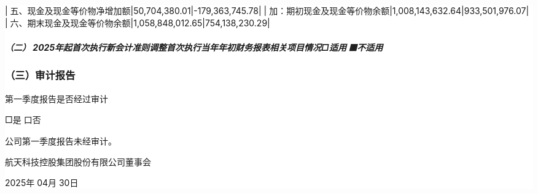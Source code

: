 | 五、现金及现金等价物净增加额|50,704,380.01|-179,363,745.78|
| 加：期初现金及现金等价物余额|1,008,143,632.64|933,501,976.07|
| 六、期末现金及现金等价物余额|1,058,848,012.65|754,138,230.29|  

##### （二） 2025年起首次执行新会计准则调整首次执行当年年初财务报表相关项目情况□适用 🟥不适用  

### （三）审计报告  

第一季度报告是否经过审计  

□是 口否  

公司第一季度报告未经审计。  

航天科技控股集团股份有限公司董事会  

2025年 04月 30日  

